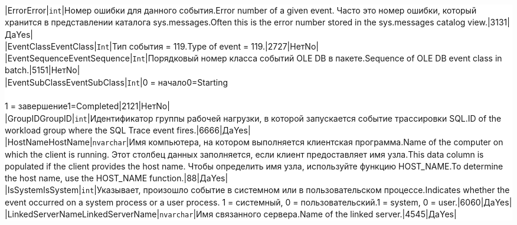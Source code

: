 |<span data-ttu-id="7e377-141">Error</span><span class="sxs-lookup"><span data-stu-id="7e377-141">Error</span></span>|`int`|<span data-ttu-id="7e377-142">Номер ошибки для данного события.</span><span class="sxs-lookup"><span data-stu-id="7e377-142">Error number of a given event.</span></span> <span data-ttu-id="7e377-143">Часто это номер ошибки, который хранится в представлении каталога sys.messages.</span><span class="sxs-lookup"><span data-stu-id="7e377-143">Often this is the error number stored in the sys.messages catalog view.</span></span>|<span data-ttu-id="7e377-144">31</span><span class="sxs-lookup"><span data-stu-id="7e377-144">31</span></span>|<span data-ttu-id="7e377-145">Да</span><span class="sxs-lookup"><span data-stu-id="7e377-145">Yes</span></span>|  
|<span data-ttu-id="7e377-146">EventClass</span><span class="sxs-lookup"><span data-stu-id="7e377-146">EventClass</span></span>|`Int`|<span data-ttu-id="7e377-147">Тип события = 119.</span><span class="sxs-lookup"><span data-stu-id="7e377-147">Type of event = 119.</span></span>|<span data-ttu-id="7e377-148">27</span><span class="sxs-lookup"><span data-stu-id="7e377-148">27</span></span>|<span data-ttu-id="7e377-149">Нет</span><span class="sxs-lookup"><span data-stu-id="7e377-149">No</span></span>|  
|<span data-ttu-id="7e377-150">EventSequence</span><span class="sxs-lookup"><span data-stu-id="7e377-150">EventSequence</span></span>|`Int`|<span data-ttu-id="7e377-151">Порядковый номер класса событий OLE DB в пакете.</span><span class="sxs-lookup"><span data-stu-id="7e377-151">Sequence of OLE DB event class in batch.</span></span>|<span data-ttu-id="7e377-152">51</span><span class="sxs-lookup"><span data-stu-id="7e377-152">51</span></span>|<span data-ttu-id="7e377-153">Нет</span><span class="sxs-lookup"><span data-stu-id="7e377-153">No</span></span>|  
|<span data-ttu-id="7e377-154">EventSubClass</span><span class="sxs-lookup"><span data-stu-id="7e377-154">EventSubClass</span></span>|`Int`|<span data-ttu-id="7e377-155">0 = начало</span><span class="sxs-lookup"><span data-stu-id="7e377-155">0=Starting</span></span><br /><br /> <span data-ttu-id="7e377-156">1 = завершение</span><span class="sxs-lookup"><span data-stu-id="7e377-156">1=Completed</span></span>|<span data-ttu-id="7e377-157">21</span><span class="sxs-lookup"><span data-stu-id="7e377-157">21</span></span>|<span data-ttu-id="7e377-158">Нет</span><span class="sxs-lookup"><span data-stu-id="7e377-158">No</span></span>|  
|<span data-ttu-id="7e377-159">GroupID</span><span class="sxs-lookup"><span data-stu-id="7e377-159">GroupID</span></span>|`int`|<span data-ttu-id="7e377-160">Идентификатор группы рабочей нагрузки, в которой запускается событие трассировки SQL.</span><span class="sxs-lookup"><span data-stu-id="7e377-160">ID of the workload group where the SQL Trace event fires.</span></span>|<span data-ttu-id="7e377-161">66</span><span class="sxs-lookup"><span data-stu-id="7e377-161">66</span></span>|<span data-ttu-id="7e377-162">Да</span><span class="sxs-lookup"><span data-stu-id="7e377-162">Yes</span></span>|  
|<span data-ttu-id="7e377-163">HostName</span><span class="sxs-lookup"><span data-stu-id="7e377-163">HostName</span></span>|`nvarchar`|<span data-ttu-id="7e377-164">Имя компьютера, на котором выполняется клиентская программа.</span><span class="sxs-lookup"><span data-stu-id="7e377-164">Name of the computer on which the client is running.</span></span> <span data-ttu-id="7e377-165">Этот столбец данных заполняется, если клиент предоставляет имя узла.</span><span class="sxs-lookup"><span data-stu-id="7e377-165">This data column is populated if the client provides the host name.</span></span> <span data-ttu-id="7e377-166">Чтобы определить имя узла, используйте функцию HOST_NAME.</span><span class="sxs-lookup"><span data-stu-id="7e377-166">To determine the host name, use the HOST_NAME function.</span></span>|<span data-ttu-id="7e377-167">8</span><span class="sxs-lookup"><span data-stu-id="7e377-167">8</span></span>|<span data-ttu-id="7e377-168">Да</span><span class="sxs-lookup"><span data-stu-id="7e377-168">Yes</span></span>|  
|<span data-ttu-id="7e377-169">IsSystem</span><span class="sxs-lookup"><span data-stu-id="7e377-169">IsSystem</span></span>|`int`|<span data-ttu-id="7e377-170">Указывает, произошло событие в системном или в пользовательском процессе.</span><span class="sxs-lookup"><span data-stu-id="7e377-170">Indicates whether the event occurred on a system process or a user process.</span></span> <span data-ttu-id="7e377-171">1 = системный, 0 = пользовательский.</span><span class="sxs-lookup"><span data-stu-id="7e377-171">1 = system, 0 = user.</span></span>|<span data-ttu-id="7e377-172">60</span><span class="sxs-lookup"><span data-stu-id="7e377-172">60</span></span>|<span data-ttu-id="7e377-173">Да</span><span class="sxs-lookup"><span data-stu-id="7e377-173">Yes</span></span>|  
|<span data-ttu-id="7e377-174">LinkedServerName</span><span class="sxs-lookup"><span data-stu-id="7e377-174">LinkedServerName</span></span>|`nvarchar`|<span data-ttu-id="7e377-175">Имя связанного сервера.</span><span class="sxs-lookup"><span data-stu-id="7e377-175">Name of the linked server.</span></span>|<span data-ttu-id="7e377-176">45</span><span class="sxs-lookup"><span data-stu-id="7e377-176">45</span></span>|<span data-ttu-id="7e377-177">Да</span><span class="sxs-lookup"><span data-stu-id="7e377-177">Yes</span></span>|  